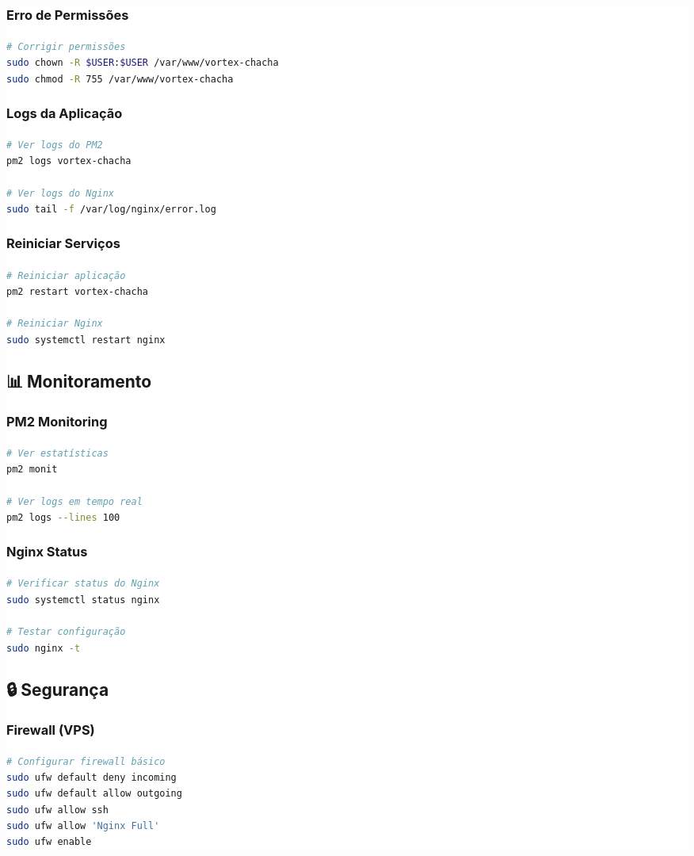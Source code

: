 ### Erro de Permissões
```bash
# Corrigir permissões
sudo chown -R $USER:$USER /var/www/vortex-chacha
sudo chmod -R 755 /var/www/vortex-chacha
```

### Logs da Aplicação
```bash
# Ver logs do PM2
pm2 logs vortex-chacha

# Ver logs do Nginx
sudo tail -f /var/log/nginx/error.log
```

### Reiniciar Serviços
```bash
# Reiniciar aplicação
pm2 restart vortex-chacha

# Reiniciar Nginx
sudo systemctl restart nginx
```

## 📊 Monitoramento

### PM2 Monitoring
```bash
# Ver estatísticas
pm2 monit

# Ver logs em tempo real
pm2 logs --lines 100
```

### Nginx Status
```bash
# Verificar status do Nginx
sudo systemctl status nginx

# Testar configuração
sudo nginx -t
```

## 🔒 Segurança

### Firewall (VPS)
```bash
# Configurar firewall básico
sudo ufw default deny incoming
sudo ufw default allow outgoing
sudo ufw allow ssh
sudo ufw allow 'Nginx Full'
sudo ufw enable
```

